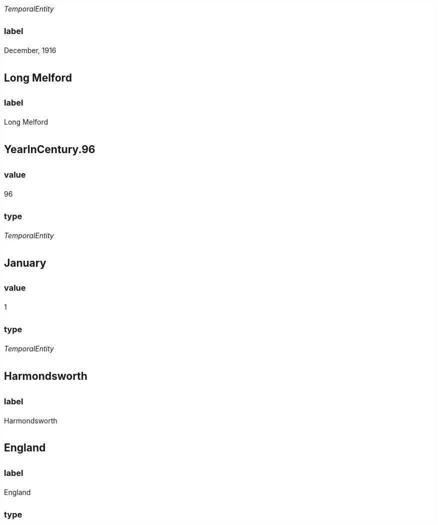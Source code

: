
*TemporalEntity*

### label


December, 1916

## Long Melford

### label


Long Melford

## YearInCentury.96

### value


96

### type


*TemporalEntity*

## January

### value


1

### type


*TemporalEntity*

## Harmondsworth

### label


Harmondsworth

## England

### label


England

### type
